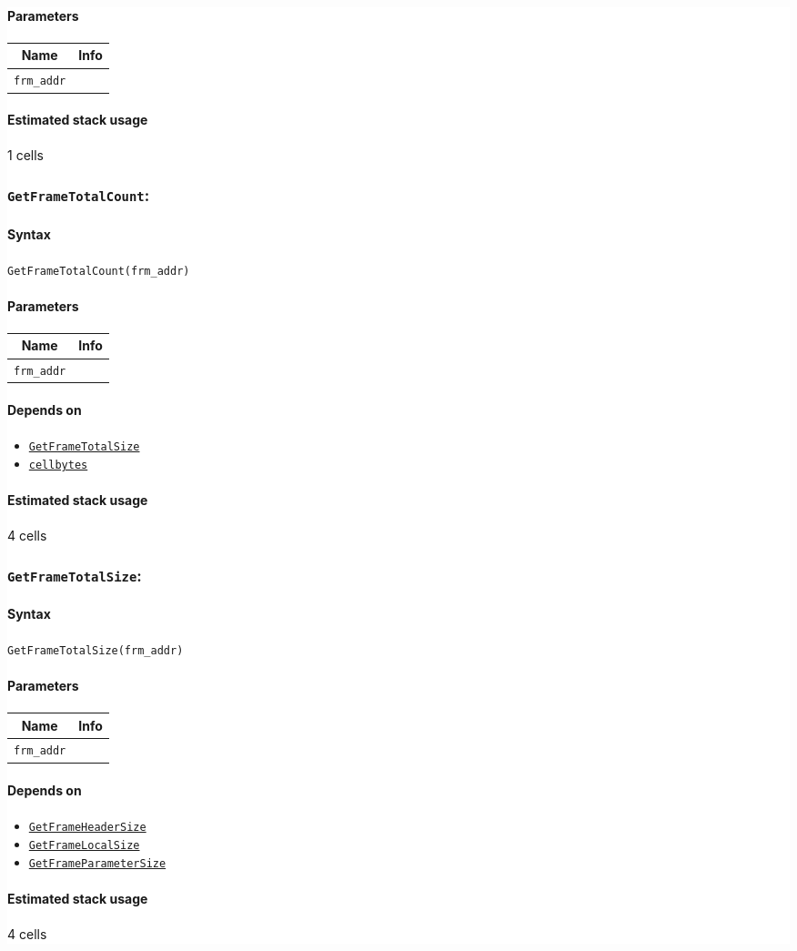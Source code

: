 
#### Parameters


| 	**Name**	 | 	**Info**	 |
|	---	|	---	|
| 	`frm_addr`	 | 		 |

#### Estimated stack usage
1 cells



### `GetFrameTotalCount`:


#### Syntax


```pawn
GetFrameTotalCount(frm_addr)
```


#### Parameters


| 	**Name**	 | 	**Info**	 |
|	---	|	---	|
| 	`frm_addr`	 | 		 |

#### Depends on
* [`GetFrameTotalSize`](#GetFrameTotalSize)
* [`cellbytes`](#cellbytes)
#### Estimated stack usage
4 cells



### `GetFrameTotalSize`:


#### Syntax


```pawn
GetFrameTotalSize(frm_addr)
```


#### Parameters


| 	**Name**	 | 	**Info**	 |
|	---	|	---	|
| 	`frm_addr`	 | 		 |

#### Depends on
* [`GetFrameHeaderSize`](#GetFrameHeaderSize)
* [`GetFrameLocalSize`](#GetFrameLocalSize)
* [`GetFrameParameterSize`](#GetFrameParameterSize)
#### Estimated stack usage
4 cells
